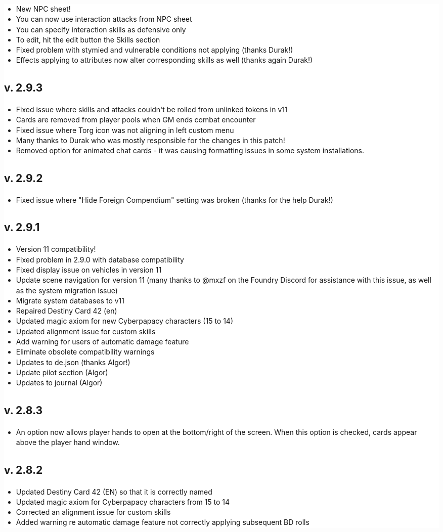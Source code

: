 - New NPC sheet!
- You can now use interaction attacks from NPC sheet
- You can specify interaction skills as defensive only
- To edit, hit the edit button the Skills section
- Fixed problem with stymied and vulnerable conditions not applying (thanks Durak!)
- Effects applying to attributes now alter corresponding skills as well (thanks again Durak!)

## v. 2.9.3

- Fixed issue where skills and attacks couldn't be rolled from unlinked tokens in v11
- Cards are removed from player pools when GM ends combat encounter
- Fixed issue where Torg icon was not aligning in left custom menu
- Many thanks to Durak who was mostly responsible for the changes in this patch!
- Removed option for animated chat cards - it was causing formatting issues in some system installations.

## v. 2.9.2

- Fixed issue where "Hide Foreign Compendium" setting was broken (thanks for the help Durak!)

## v. 2.9.1

- Version 11 compatibility!
- Fixed problem in 2.9.0 with database compatibility
- Fixed display issue on vehicles in version 11
- Update scene navigation for version 11 (many thanks to @mxzf on the Foundry Discord for assistance with this issue, as
  well as the system migration issue)
- Migrate system databases to v11
- Repaired Destiny Card 42 (en)
- Updated magic axiom for new Cyberpapacy characters (15 to 14)
- Updated alignment issue for custom skills
- Add warning for users of automatic damage feature
- Eliminate obsolete compatibility warnings
- Updates to de.json (thanks Algor!)
- Update pilot section (Algor)
- Updates to journal (Algor)

## v. 2.8.3

- An option now allows player hands to open at the bottom/right of the screen. When this option is checked, cards appear
  above the player hand window.

## v. 2.8.2

- Updated Destiny Card 42 (EN) so that it is correctly named
- Updated magic axiom for Cyberpapacy characters from 15 to 14
- Corrected an alignment issue for custom skills
- Added warning re automatic damage feature not correctly applying subsequent BD rolls
